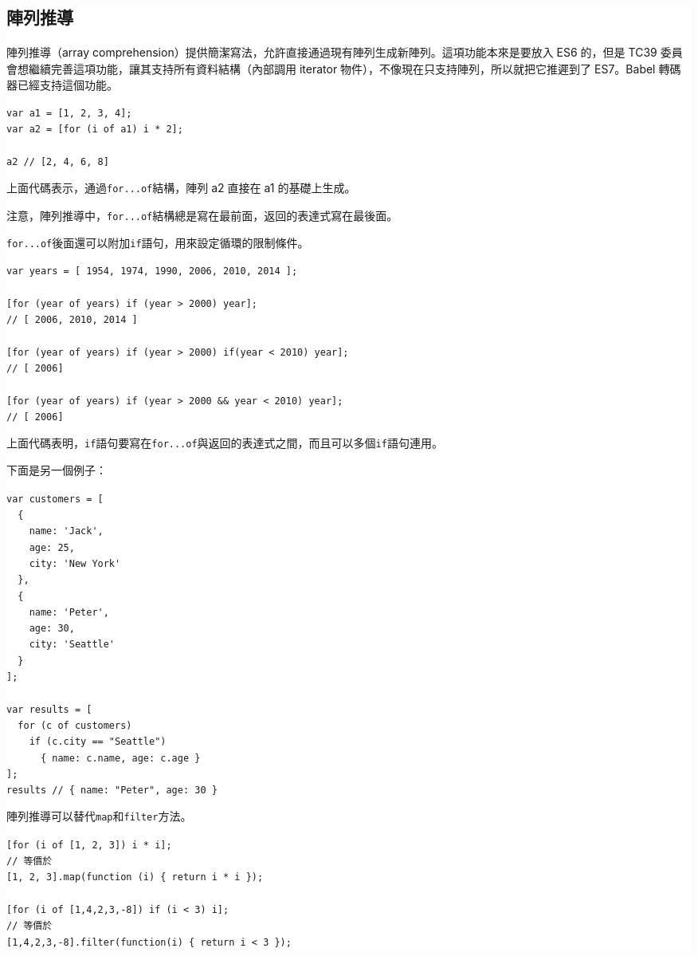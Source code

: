 ## 陣列推導
陣列推導（array comprehension）提供簡潔寫法，允許直接通過現有陣列生成新陣列。這項功能本來是要放入 ES6 的，但是 TC39 委員會想繼續完善這項功能，讓其支持所有資料結構（內部調用 iterator 物件），不像現在只支持陣列，所以就把它推遲到了 ES7。Babel 轉碼器已經支持這個功能。

	var a1 = [1, 2, 3, 4];
	var a2 = [for (i of a1) i * 2];
	
	a2 // [2, 4, 6, 8]

上面代碼表示，通過`for...of`結構，陣列 a2 直接在 a1 的基礎上生成。

注意，陣列推導中，`for...of`結構總是寫在最前面，返回的表達式寫在最後面。

`for...of`後面還可以附加`if`語句，用來設定循環的限制條件。

	var years = [ 1954, 1974, 1990, 2006, 2010, 2014 ];
	
	[for (year of years) if (year > 2000) year];
	// [ 2006, 2010, 2014 ]
	
	[for (year of years) if (year > 2000) if(year < 2010) year];
	// [ 2006]
	
	[for (year of years) if (year > 2000 && year < 2010) year];
	// [ 2006]

上面代碼表明，`if`語句要寫在`for...of`與返回的表達式之間，而且可以多個`if`語句連用。

下面是另一個例子：

	var customers = [
	  {
	    name: 'Jack',
	    age: 25,
	    city: 'New York'
	  },
	  {
	    name: 'Peter',
	    age: 30,
	    city: 'Seattle'
	  }
	];
	
	var results = [
	  for (c of customers)
	    if (c.city == "Seattle")
	      { name: c.name, age: c.age }
	];
	results // { name: "Peter", age: 30 }

陣列推導可以替代`map`和`filter`方法。

	[for (i of [1, 2, 3]) i * i];
	// 等價於
	[1, 2, 3].map(function (i) { return i * i });
	
	[for (i of [1,4,2,3,-8]) if (i < 3) i];
	// 等價於
	[1,4,2,3,-8].filter(function(i) { return i < 3 });
